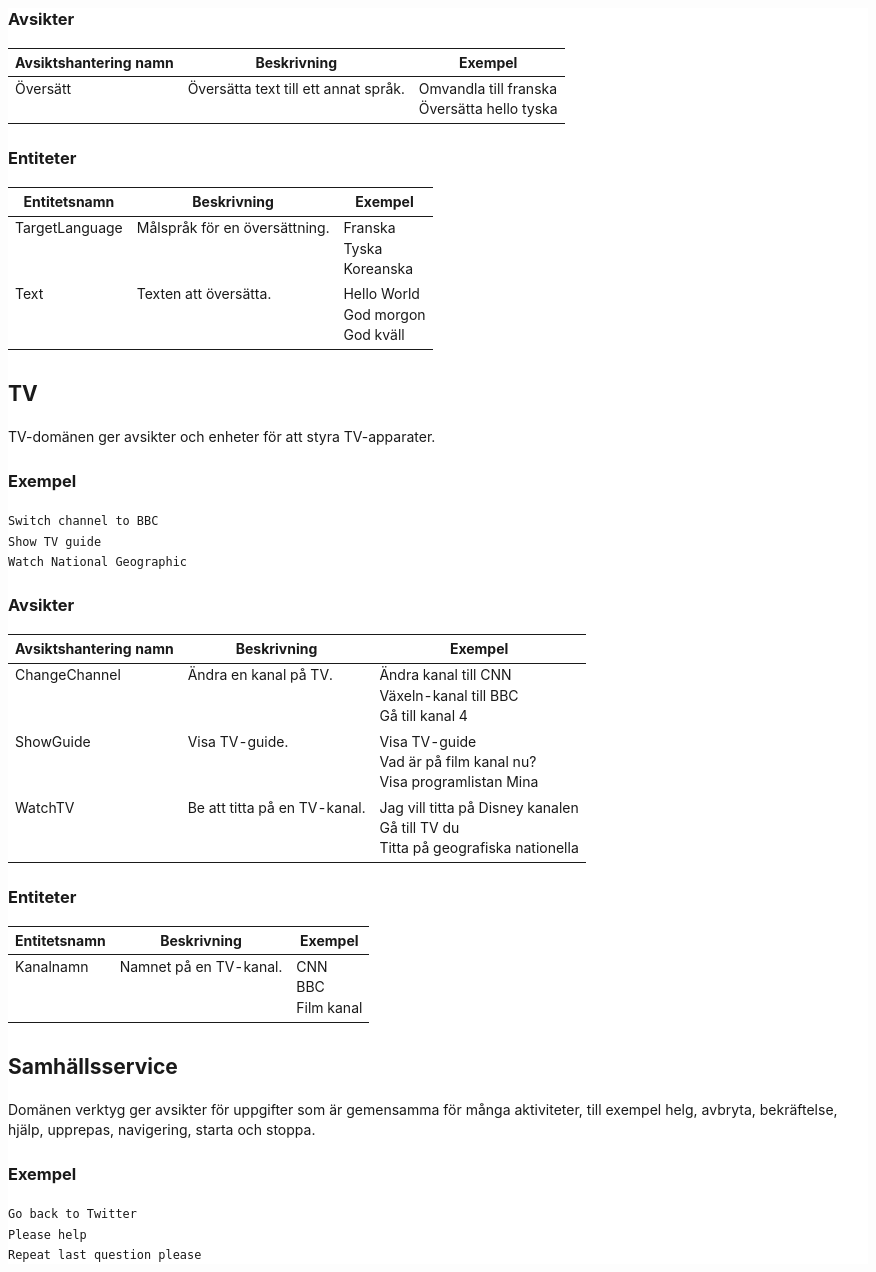### <a name="intents"></a>Avsikter
| Avsiktshantering namn | Beskrivning | Exempel |
| ---------------- |-----------------------|----|
| Översätt| Översätta text till ett annat språk.|Omvandla till franska<br/>Översätta hello tyska|


### <a name="entities"></a>Entiteter
| Entitetsnamn | Beskrivning | Exempel |
| ---------------- |-----------------------|----|
| TargetLanguage | Målspråk för en översättning.|Franska<br/>Tyska<br/>Koreanska|
| Text | Texten att översätta.|Hello World<br/>God morgon<br/>God kväll|

## <a name="tv"></a>TV 
 
TV-domänen ger avsikter och enheter för att styra TV-apparater.

### <a name="examples"></a>Exempel
```
Switch channel to BBC
Show TV guide
Watch National Geographic
```

### <a name="intents"></a>Avsikter
| Avsiktshantering namn | Beskrivning | Exempel |
| ---------------- |-----------------------|----|
| ChangeChannel| Ändra en kanal på TV.|Ändra kanal till CNN<br/>Växeln-kanal till BBC<br/>Gå till kanal 4|
| ShowGuide| Visa TV-guide.|Visa TV-guide<br/>Vad är på film kanal nu?<br/>Visa programlistan Mina|
| WatchTV| Be att titta på en TV-kanal.|Jag vill titta på Disney kanalen<br/>Gå till TV du<br/>Titta på geografiska nationella|

### <a name="entities"></a>Entiteter
| Entitetsnamn | Beskrivning | Exempel |
| ---------------- |-----------------------|----|
| Kanalnamn | Namnet på en TV-kanal.|CNN<br/>BBC<br/>Film kanal|

## <a name="utilities"></a>Samhällsservice  
Domänen verktyg ger avsikter för uppgifter som är gemensamma för många aktiviteter, till exempel helg, avbryta, bekräftelse, hjälp, upprepas, navigering, starta och stoppa.

### <a name="examples"></a>Exempel
```
Go back to Twitter
Please help
Repeat last question please
```
